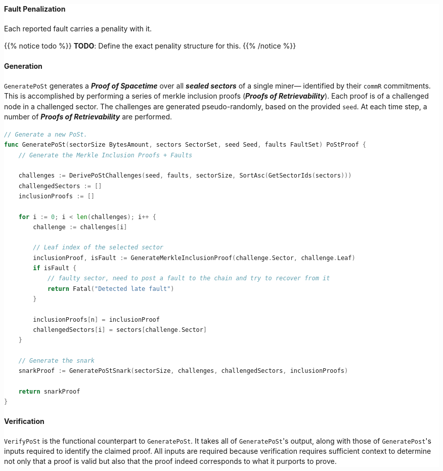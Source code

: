 #### Fault Penalization

Each reported fault carries a penality with it.

{{% notice todo %}}
**TODO**: Define the exact penality structure for this.
{{% /notice %}}

#### Generation

`GeneratePoSt` generates a __*Proof of Spacetime*__ over all  __*sealed sectors*__ of a single miner— identified by their `commR` commitments. This is accomplished by performing a series of merkle inclusion proofs (__*Proofs of Retrievability*__). Each proof is of a challenged node in a challenged sector. The challenges are generated pseudo-randomly, based on the provided `seed`. At each time step, a number of __*Proofs of Retrievability*__ are performed.

```go
// Generate a new PoSt.
func GeneratePoSt(sectorSize BytesAmount, sectors SectorSet, seed Seed, faults FaultSet) PoStProof {
    // Generate the Merkle Inclusion Proofs + Faults

    challenges := DerivePoStChallenges(seed, faults, sectorSize, SortAsc(GetSectorIds(sectors)))
    challengedSectors := []
    inclusionProofs := []

    for i := 0; i < len(challenges); i++ {
        challenge := challenges[i]

        // Leaf index of the selected sector
        inclusionProof, isFault := GenerateMerkleInclusionProof(challenge.Sector, challenge.Leaf)
        if isFault {
            // faulty sector, need to post a fault to the chain and try to recover from it
            return Fatal("Detected late fault")
        }

        inclusionProofs[n] = inclusionProof
        challengedSectors[i] = sectors[challenge.Sector]
    }

    // Generate the snark
    snarkProof := GeneratePoStSnark(sectorSize, challenges, challengedSectors, inclusionProofs)

    return snarkProof
}
```

#### Verification

`VerifyPoSt` is the functional counterpart to `GeneratePoSt`. It takes all of `GeneratePoSt`'s output, along with those of `GeneratePost`'s inputs required to identify the claimed proof. All inputs are required because verification requires sufficient context to determine not only that a proof is valid but also that the proof indeed corresponds to what it purports to prove.
